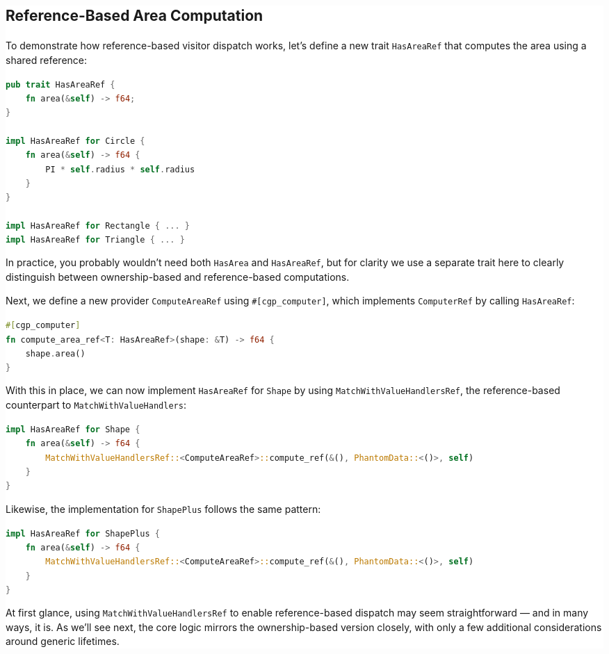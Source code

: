 ## Reference-Based Area Computation

To demonstrate how reference-based visitor dispatch works, let’s define a new trait `HasAreaRef` that computes the area using a shared reference:

```rust
pub trait HasAreaRef {
    fn area(&self) -> f64;
}

impl HasAreaRef for Circle {
    fn area(&self) -> f64 {
        PI * self.radius * self.radius
    }
}

impl HasAreaRef for Rectangle { ... }
impl HasAreaRef for Triangle { ... }
```

In practice, you probably wouldn’t need both `HasArea` and `HasAreaRef`, but for clarity we use a separate trait here to clearly distinguish between ownership-based and reference-based computations.

Next, we define a new provider `ComputeAreaRef` using `#[cgp_computer]`, which implements `ComputerRef` by calling `HasAreaRef`:

```rust
#[cgp_computer]
fn compute_area_ref<T: HasAreaRef>(shape: &T) -> f64 {
    shape.area()
}
```

With this in place, we can now implement `HasAreaRef` for `Shape` by using `MatchWithValueHandlersRef`, the reference-based counterpart to `MatchWithValueHandlers`:

```rust
impl HasAreaRef for Shape {
    fn area(&self) -> f64 {
        MatchWithValueHandlersRef::<ComputeAreaRef>::compute_ref(&(), PhantomData::<()>, self)
    }
}
```

Likewise, the implementation for `ShapePlus` follows the same pattern:

```rust
impl HasAreaRef for ShapePlus {
    fn area(&self) -> f64 {
        MatchWithValueHandlersRef::<ComputeAreaRef>::compute_ref(&(), PhantomData::<()>, self)
    }
}
```

At first glance, using `MatchWithValueHandlersRef` to enable reference-based dispatch may seem straightforward — and in many ways, it is. As we’ll see next, the core logic mirrors the ownership-based version closely, with only a few additional considerations around generic lifetimes.
